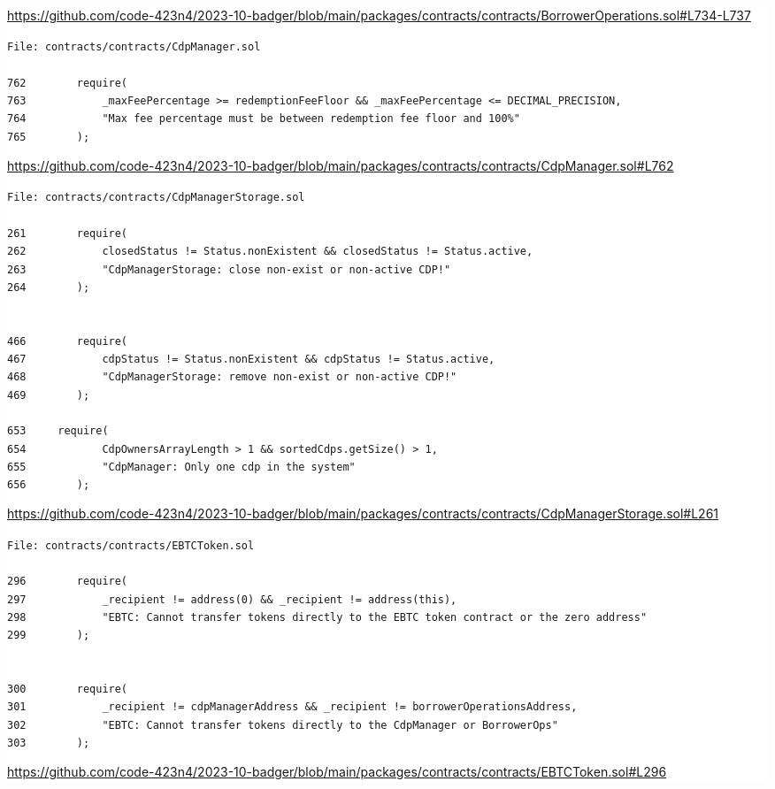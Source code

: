 https://github.com/code-423n4/2023-10-badger/blob/main/packages/contracts/contracts/BorrowerOperations.sol#L734-L737

```solidity
File: contracts/contracts/CdpManager.sol

762        require(
763            _maxFeePercentage >= redemptionFeeFloor && _maxFeePercentage <= DECIMAL_PRECISION,
764            "Max fee percentage must be between redemption fee floor and 100%"
765        );
```

https://github.com/code-423n4/2023-10-badger/blob/main/packages/contracts/contracts/CdpManager.sol#L762

```solidity
File: contracts/contracts/CdpManagerStorage.sol

261        require(
262            closedStatus != Status.nonExistent && closedStatus != Status.active,
263            "CdpManagerStorage: close non-exist or non-active CDP!"
264        );


466        require(
467            cdpStatus != Status.nonExistent && cdpStatus != Status.active,
468            "CdpManagerStorage: remove non-exist or non-active CDP!"
469        );

653     require(
654            CdpOwnersArrayLength > 1 && sortedCdps.getSize() > 1,
655            "CdpManager: Only one cdp in the system"
656        );
```

https://github.com/code-423n4/2023-10-badger/blob/main/packages/contracts/contracts/CdpManagerStorage.sol#L261

```solidity
File: contracts/contracts/EBTCToken.sol

296        require(
297            _recipient != address(0) && _recipient != address(this),
298            "EBTC: Cannot transfer tokens directly to the EBTC token contract or the zero address"
299        );


300        require(
301            _recipient != cdpManagerAddress && _recipient != borrowerOperationsAddress,
302            "EBTC: Cannot transfer tokens directly to the CdpManager or BorrowerOps"
303        );
```

https://github.com/code-423n4/2023-10-badger/blob/main/packages/contracts/contracts/EBTCToken.sol#L296
